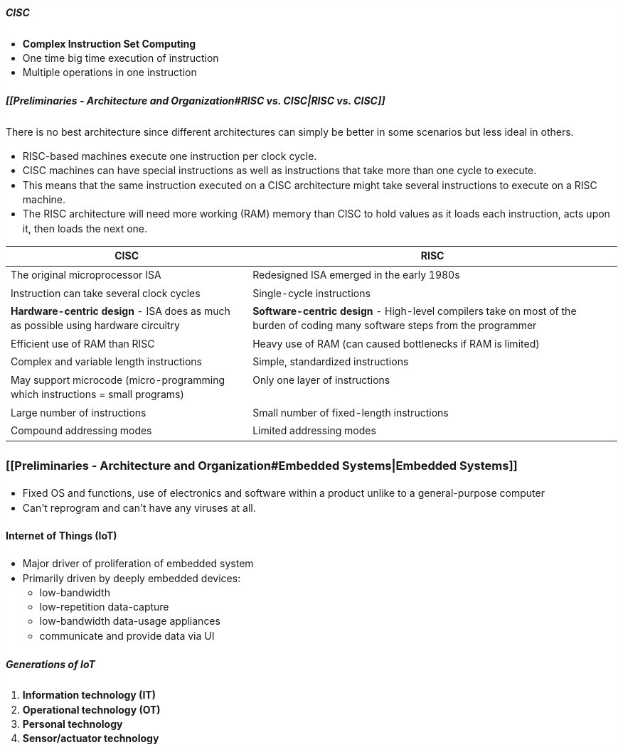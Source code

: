 ##### CISC
-   **Complex Instruction Set Computing**
-   One time big time execution of instruction
-   Multiple operations in one instruction

##### [[Preliminaries - Architecture and Organization#RISC vs. CISC|RISC vs. CISC]]
There is no best architecture since different architectures can simply be better in some scenarios but less ideal in others.

-   RISC-based machines execute one instruction per clock cycle.
-   CISC machines can have special instructions as well as instructions that take more than one cycle to execute.
-   This means that the same instruction executed on a CISC architecture might take several instructions to execute on a RISC machine.
-   The RISC architecture will need more working (RAM) memory than CISC to hold values as it loads each instruction, acts upon it, then loads the next one.

|CISC| RISC|
|---|---|
|The original microprocessor ISA| Redesigned ISA emerged in the early 1980s|
|Instruction can take several clock cycles| Single-cycle instructions|
|**Hardware-centric design** - ISA does as much as possible using hardware circuitry| **Software-centric design** - High-level compilers take on most of the burden of coding many software steps from the programmer|
|Efficient use of RAM than RISC| Heavy use of RAM (can caused bottlenecks if RAM is limited)|
|Complex and variable length instructions| Simple, standardized instructions|
|May support microcode (micro-programming which instructions = small programs)| Only one layer of instructions|
|Large number of instructions| Small number of fixed-length instructions|
|Compound addressing modes| Limited addressing modes|

### [[Preliminaries - Architecture and Organization#Embedded Systems|Embedded Systems]]
- Fixed OS and functions, use of electronics and software within a product unlike to a general-purpose computer
- Can't reprogram and can't have any viruses at all.

#### Internet of Things (IoT)
- Major driver of proliferation of embedded system
- Primarily driven by deeply embedded devices:
	- low-bandwidth
	- low-repetition data-capture
	- low-bandwidth data-usage appliances
	- communicate and provide data via UI

##### Generations of IoT
1. **Information technology (IT)**
2. **Operational technology (OT)**
3. **Personal technology**
4. **Sensor/actuator technology**
